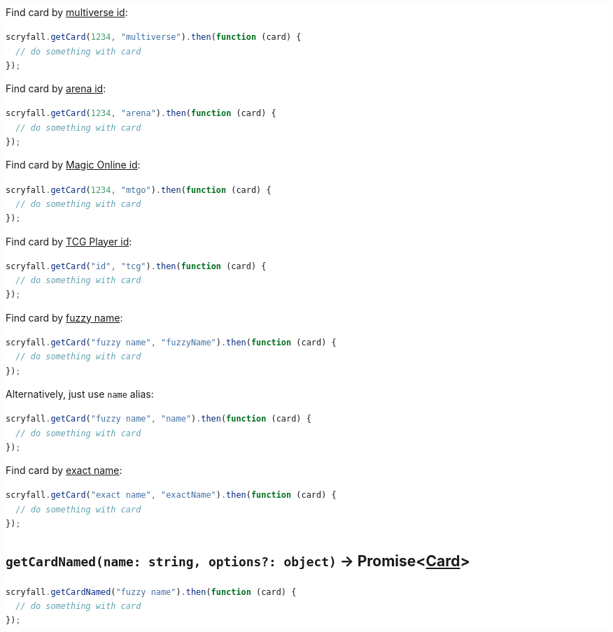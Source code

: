 Find card by [multiverse id](https://scryfall.com/docs/api/cards/multiverse):

```js
scryfall.getCard(1234, "multiverse").then(function (card) {
  // do something with card
});
```

Find card by [arena id](https://scryfall.com/docs/api/cards/arena):

```js
scryfall.getCard(1234, "arena").then(function (card) {
  // do something with card
});
```

Find card by [Magic Online id](https://scryfall.com/docs/api/cards/mtgo):

```js
scryfall.getCard(1234, "mtgo").then(function (card) {
  // do something with card
});
```

Find card by [TCG Player id](https://scryfall.com/docs/api/cards/tcgplayer):

```js
scryfall.getCard("id", "tcg").then(function (card) {
  // do something with card
});
```

Find card by [fuzzy name](https://scryfall.com/docs/api/cards/named):

```js
scryfall.getCard("fuzzy name", "fuzzyName").then(function (card) {
  // do something with card
});
```

Alternatively, just use `name` alias:

```js
scryfall.getCard("fuzzy name", "name").then(function (card) {
  // do something with card
});
```

Find card by [exact name](https://scryfall.com/docs/api/cards/named):

```js
scryfall.getCard("exact name", "exactName").then(function (card) {
  // do something with card
});
```

## `getCardNamed(name: string, options?: object)` -> Promise<[Card](#card)>

```js
scryfall.getCardNamed("fuzzy name").then(function (card) {
  // do something with card
});
```
